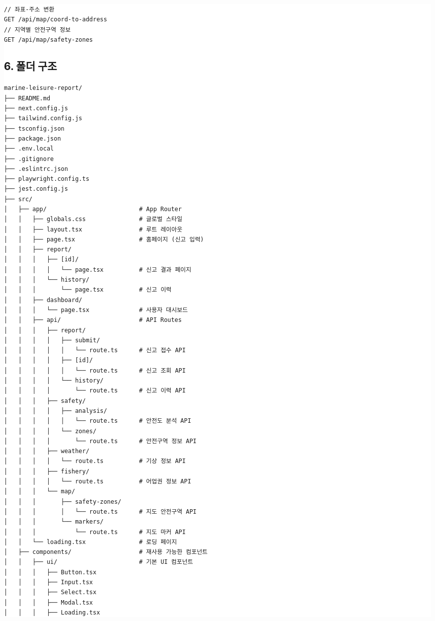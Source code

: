 ```tsx
// 좌표-주소 변환
GET /api/map/coord-to-address
// 지역별 안전구역 정보
GET /api/map/safety-zones

```

## 6. 폴더 구조

```
marine-leisure-report/
├── README.md
├── next.config.js
├── tailwind.config.js
├── tsconfig.json
├── package.json
├── .env.local
├── .gitignore
├── .eslintrc.json
├── playwright.config.ts
├── jest.config.js
├── src/
│   ├── app/                          # App Router
│   │   ├── globals.css               # 글로벌 스타일
│   │   ├── layout.tsx                # 루트 레이아웃
│   │   ├── page.tsx                  # 홈페이지 (신고 입력)
│   │   ├── report/
│   │   │   ├── [id]/
│   │   │   │   └── page.tsx          # 신고 결과 페이지
│   │   │   └── history/
│   │   │       └── page.tsx          # 신고 이력
│   │   ├── dashboard/
│   │   │   └── page.tsx              # 사용자 대시보드
│   │   ├── api/                      # API Routes
│   │   │   ├── report/
│   │   │   │   ├── submit/
│   │   │   │   │   └── route.ts      # 신고 접수 API
│   │   │   │   ├── [id]/
│   │   │   │   │   └── route.ts      # 신고 조회 API
│   │   │   │   └── history/
│   │   │   │       └── route.ts      # 신고 이력 API
│   │   │   ├── safety/
│   │   │   │   ├── analysis/
│   │   │   │   │   └── route.ts      # 안전도 분석 API
│   │   │   │   └── zones/
│   │   │   │       └── route.ts      # 안전구역 정보 API
│   │   │   ├── weather/
│   │   │   │   └── route.ts          # 기상 정보 API
│   │   │   ├── fishery/
│   │   │   │   └── route.ts          # 어업권 정보 API
│   │   │   └── map/
│   │   │       ├── safety-zones/
│   │   │       │   └── route.ts      # 지도 안전구역 API
│   │   │       └── markers/
│   │   │           └── route.ts      # 지도 마커 API
│   │   └── loading.tsx               # 로딩 페이지
│   ├── components/                   # 재사용 가능한 컴포넌트
│   │   ├── ui/                       # 기본 UI 컴포넌트
│   │   │   ├── Button.tsx
│   │   │   ├── Input.tsx
│   │   │   ├── Select.tsx
│   │   │   ├── Modal.tsx
│   │   │   ├── Loading.tsx
```